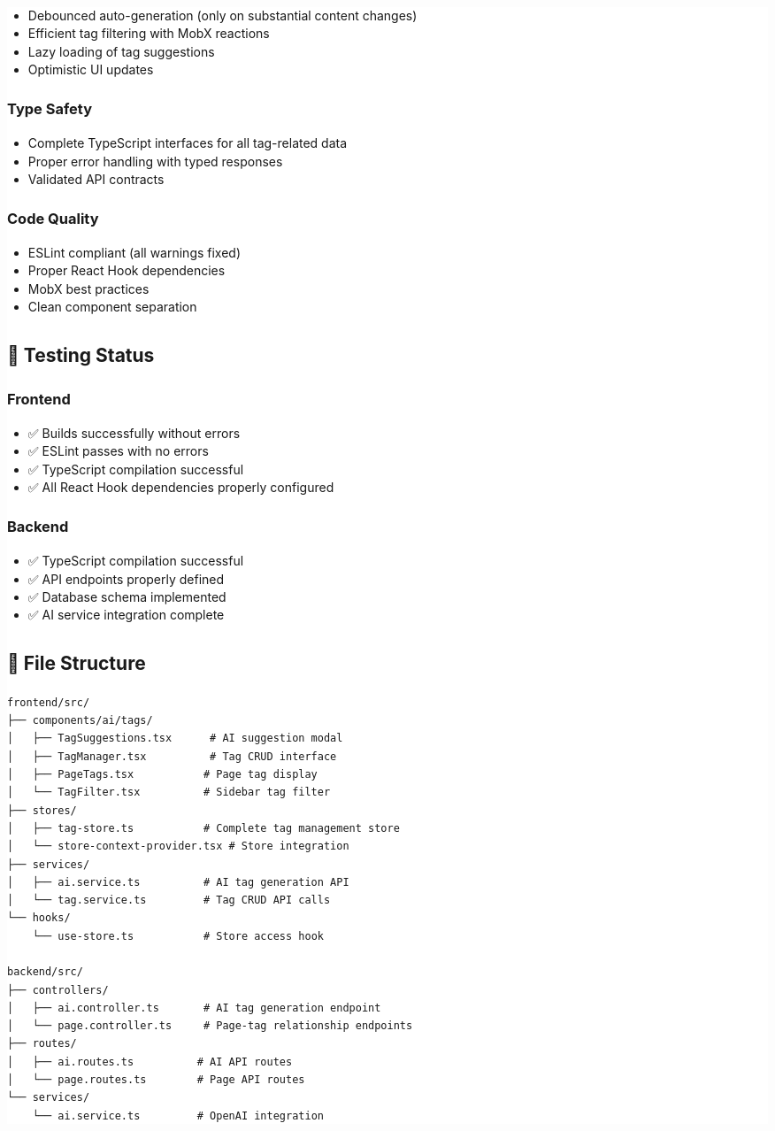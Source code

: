 - Debounced auto-generation (only on substantial content changes)
- Efficient tag filtering with MobX reactions
- Lazy loading of tag suggestions
- Optimistic UI updates

### Type Safety

- Complete TypeScript interfaces for all tag-related data
- Proper error handling with typed responses
- Validated API contracts

### Code Quality

- ESLint compliant (all warnings fixed)
- Proper React Hook dependencies
- MobX best practices
- Clean component separation

## 🧪 Testing Status

### Frontend

- ✅ Builds successfully without errors
- ✅ ESLint passes with no errors
- ✅ TypeScript compilation successful
- ✅ All React Hook dependencies properly configured

### Backend

- ✅ TypeScript compilation successful
- ✅ API endpoints properly defined
- ✅ Database schema implemented
- ✅ AI service integration complete

## 📁 File Structure

```
frontend/src/
├── components/ai/tags/
│   ├── TagSuggestions.tsx      # AI suggestion modal
│   ├── TagManager.tsx          # Tag CRUD interface
│   ├── PageTags.tsx           # Page tag display
│   └── TagFilter.tsx          # Sidebar tag filter
├── stores/
│   ├── tag-store.ts           # Complete tag management store
│   └── store-context-provider.tsx # Store integration
├── services/
│   ├── ai.service.ts          # AI tag generation API
│   └── tag.service.ts         # Tag CRUD API calls
└── hooks/
    └── use-store.ts           # Store access hook

backend/src/
├── controllers/
│   ├── ai.controller.ts       # AI tag generation endpoint
│   └── page.controller.ts     # Page-tag relationship endpoints
├── routes/
│   ├── ai.routes.ts          # AI API routes
│   └── page.routes.ts        # Page API routes
└── services/
    └── ai.service.ts         # OpenAI integration
```
